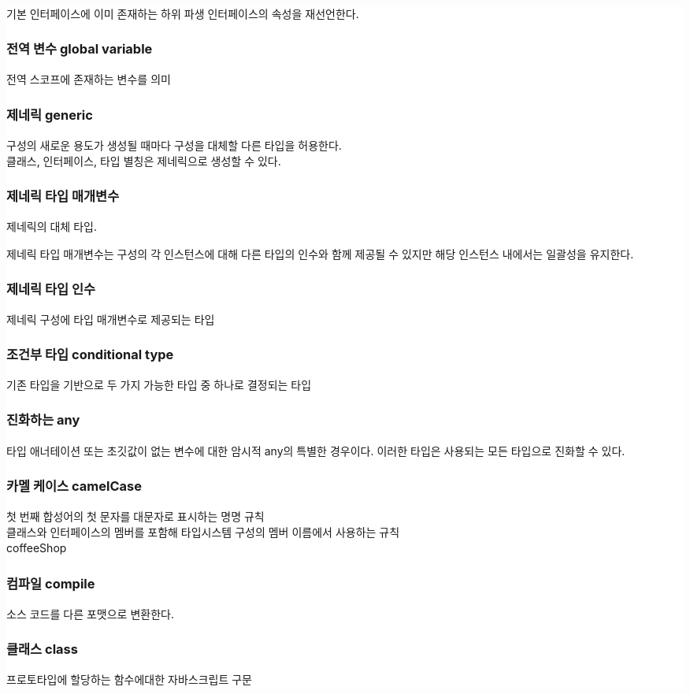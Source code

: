 기본 인터페이스에 이미 존재하는 하위 파생 인터페이스의 속성을 재선언한다.



### 전역 변수 global variable

전역 스코프에 존재하는 변수를 의미



### 제네릭 generic

구성의 새로운 용도가 생성될 때마다 구성을 대체할 다른 타입을 허용한다.\
클래스, 인터페이스, 타입 별칭은 제네릭으로 생성할 수 있다.



### 제네릭 타입 매개변수

제네릭의 대체 타입.

제네릭 타입 매개변수는 구성의 각 인스턴스에 대해 다른 타입의 인수와 함께 제공될 수 있지만 해당 인스턴스 내에서는 일괄성을 유지한다.



### 제네릭 타입 인수

제네릭 구성에 타입 매개변수로 제공되는 타입



### 조건부 타입 conditional type

기존 타입을 기반으로 두 가지 가능한 타입 중 하나로 결정되는 타입



### 진화하는 any

타입 애너테이션 또는 초깃값이 없는 변수에 대한 암시적 any의 특별한 경우이다. 이러한 타입은 사용되는 모든 타입으로 진화할 수 있다.



### 카멜 케이스 camelCase

첫 번째 합성어의 첫 문자를 대문자로 표시하는 명명 규칙\
클래스와 인터페이스의 멤버를 포함해 타입시스템 구성의 멤버 이름에서 사용하는 규칙\
coffeeShop



### 컴파일 compile

소스 코드를 다른 포맷으로 변환한다.



### 클래스 class

프로토타입에 할당하는 함수에대한 자바스크립트 구문

